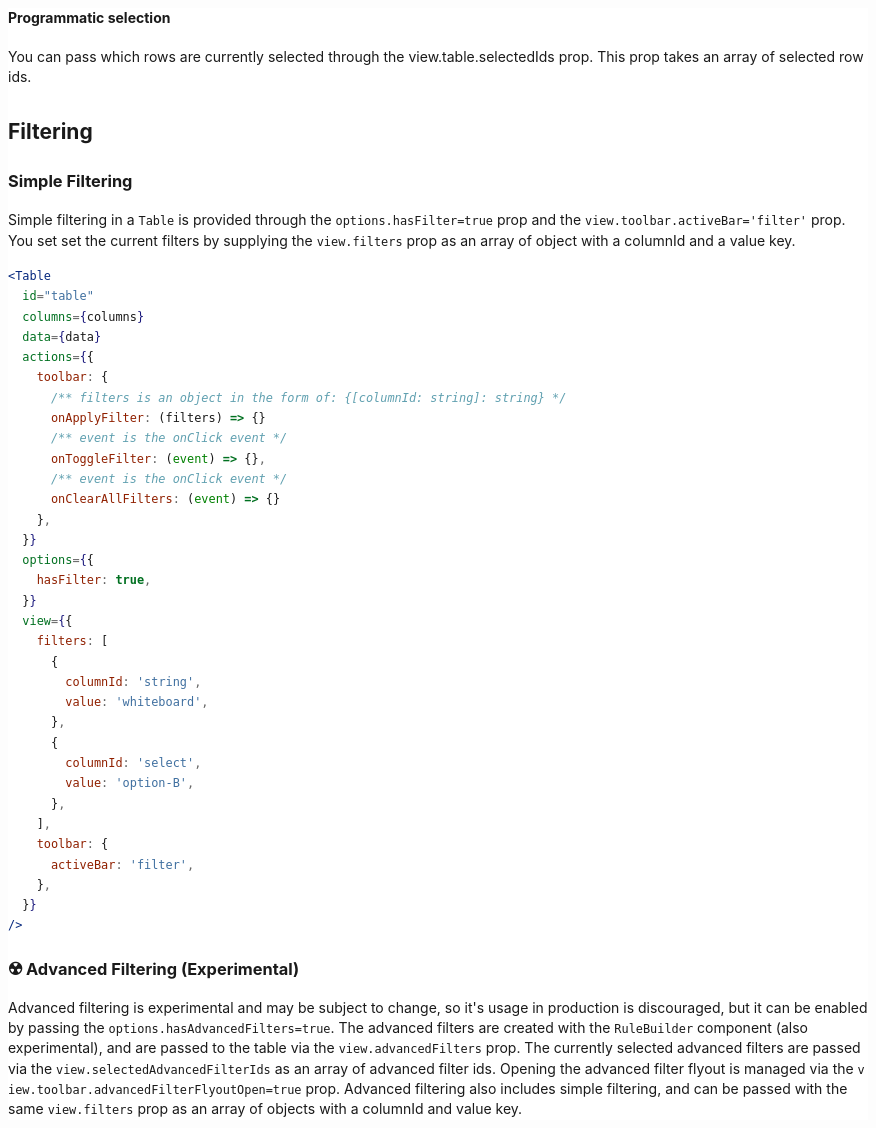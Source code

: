 #### Programmatic selection

You can pass which rows are currently selected through the view.table.selectedIds prop. This prop takes an array of selected row ids.

## Filtering

### Simple Filtering

Simple filtering in a `Table` is provided through the `options.hasFilter=true` prop and the `view.toolbar.activeBar='filter'` prop. You set set the current filters by supplying the `view.filters` prop as an array of object with a columnId and a value key.

```jsx
<Table
  id="table"
  columns={columns}
  data={data}
  actions={{
    toolbar: {
      /** filters is an object in the form of: {[columnId: string]: string} */
      onApplyFilter: (filters) => {}
      /** event is the onClick event */
      onToggleFilter: (event) => {},
      /** event is the onClick event */
      onClearAllFilters: (event) => {}
    },
  }}
  options={{
    hasFilter: true,
  }}
  view={{
    filters: [
      {
        columnId: 'string',
        value: 'whiteboard',
      },
      {
        columnId: 'select',
        value: 'option-B',
      },
    ],
    toolbar: {
      activeBar: 'filter',
    },
  }}
/>
```

### ☢️ Advanced Filtering (Experimental)

Advanced filtering is experimental and may be subject to change, so it's usage in production is discouraged, but it can be enabled by passing the `options.hasAdvancedFilters=true`. The advanced filters are created with the `RuleBuilder` component (also experimental), and are passed to the table via the `view.advancedFilters` prop. The currently selected advanced filters are passed via the `view.selectedAdvancedFilterIds` as an array of advanced filter ids. Opening the advanced filter flyout is managed via the `view.toolbar.advancedFilterFlyoutOpen=true` prop. Advanced filtering also includes simple filtering, and can be passed with the same `view.filters` prop as an array of objects with a columnId and value key.
